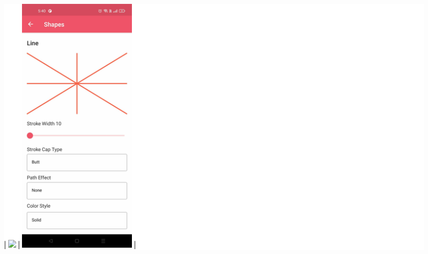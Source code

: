 | <a href="/app/src/main/java/com/jetpack/compose/learning/canvas/CanvasActivity.kt" target="_blank"><img src="/gif/canvas/canvas.gif" height="500px"/></a> |
<a href="/app/src/main/java/com/jetpack/compose/learning/canvas/CanvasShapesActivity.kt#L75" target="_blank"><img src="/gif/canvas/shapes.jpg" height="500px"/></a> |
